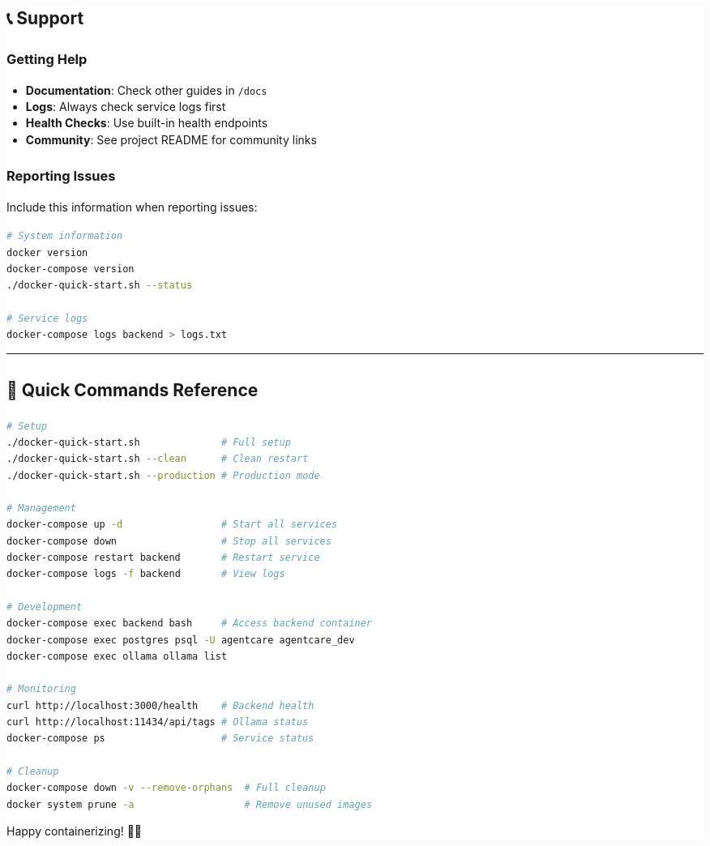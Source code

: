 ## 📞 Support

### Getting Help
- **Documentation**: Check other guides in `/docs`
- **Logs**: Always check service logs first
- **Health Checks**: Use built-in health endpoints
- **Community**: See project README for community links

### Reporting Issues
Include this information when reporting issues:
```bash
# System information
docker version
docker-compose version
./docker-quick-start.sh --status

# Service logs
docker-compose logs backend > logs.txt
```

---

## 🎯 Quick Commands Reference

```bash
# Setup
./docker-quick-start.sh              # Full setup
./docker-quick-start.sh --clean      # Clean restart
./docker-quick-start.sh --production # Production mode

# Management
docker-compose up -d                 # Start all services
docker-compose down                  # Stop all services
docker-compose restart backend       # Restart service
docker-compose logs -f backend       # View logs

# Development
docker-compose exec backend bash     # Access backend container
docker-compose exec postgres psql -U agentcare agentcare_dev
docker-compose exec ollama ollama list

# Monitoring
curl http://localhost:3000/health    # Backend health
curl http://localhost:11434/api/tags # Ollama status
docker-compose ps                    # Service status

# Cleanup
docker-compose down -v --remove-orphans  # Full cleanup
docker system prune -a                   # Remove unused images
```

Happy containerizing! 🐳🏥 